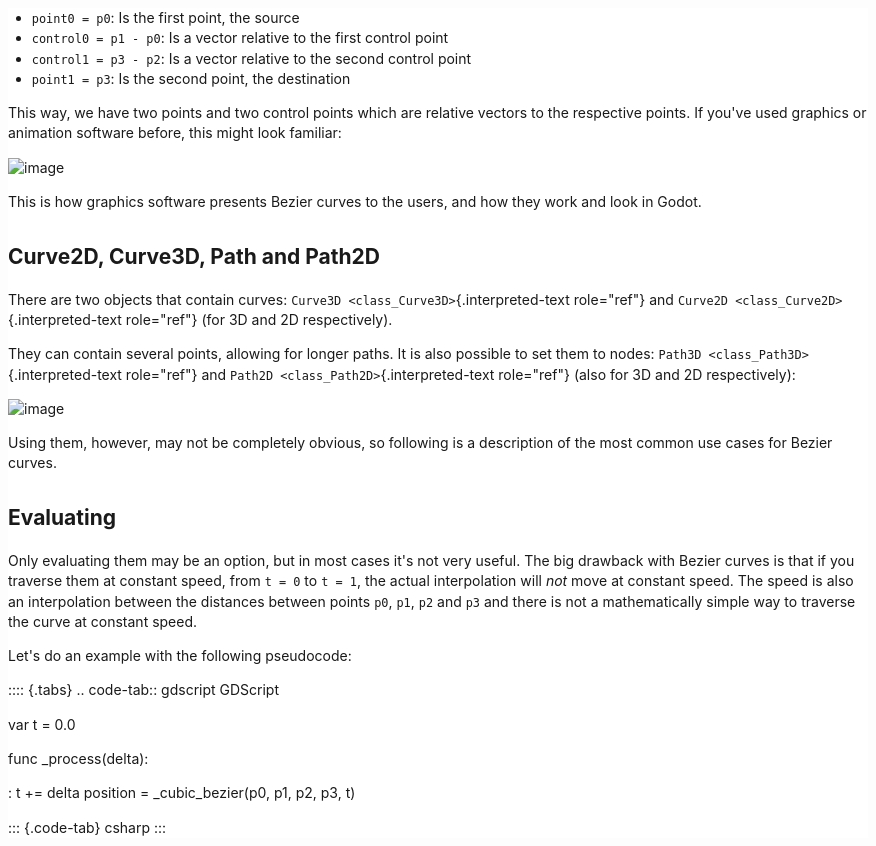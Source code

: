 - `point0 = p0`: Is the first point, the source
- `control0 = p1 - p0`: Is a vector relative to the first control point
- `control1 = p3 - p2`: Is a vector relative to the second control point
- `point1 = p3`: Is the second point, the destination

This way, we have two points and two control points which are relative
vectors to the respective points. If you\'ve used graphics or animation
software before, this might look familiar:

![image](img/bezier_cubic_handles.png)

This is how graphics software presents Bezier curves to the users, and
how they work and look in Godot.

## Curve2D, Curve3D, Path and Path2D

There are two objects that contain curves:
`Curve3D <class_Curve3D>`{.interpreted-text role="ref"} and
`Curve2D <class_Curve2D>`{.interpreted-text role="ref"} (for 3D and 2D
respectively).

They can contain several points, allowing for longer paths. It is also
possible to set them to nodes: `Path3D <class_Path3D>`{.interpreted-text
role="ref"} and `Path2D <class_Path2D>`{.interpreted-text role="ref"}
(also for 3D and 2D respectively):

![image](img/bezier_path_2d.png)

Using them, however, may not be completely obvious, so following is a
description of the most common use cases for Bezier curves.

## Evaluating

Only evaluating them may be an option, but in most cases it\'s not very
useful. The big drawback with Bezier curves is that if you traverse them
at constant speed, from `t = 0` to `t = 1`, the actual interpolation
will *not* move at constant speed. The speed is also an interpolation
between the distances between points `p0`, `p1`, `p2` and `p3` and there
is not a mathematically simple way to traverse the curve at constant
speed.

Let\'s do an example with the following pseudocode:

:::: {.tabs}
.. code-tab:: gdscript GDScript

var t = 0.0

func \_process(delta):

:   t += delta position = \_cubic_bezier(p0, p1, p2, p3, t)

::: {.code-tab}
csharp
:::
